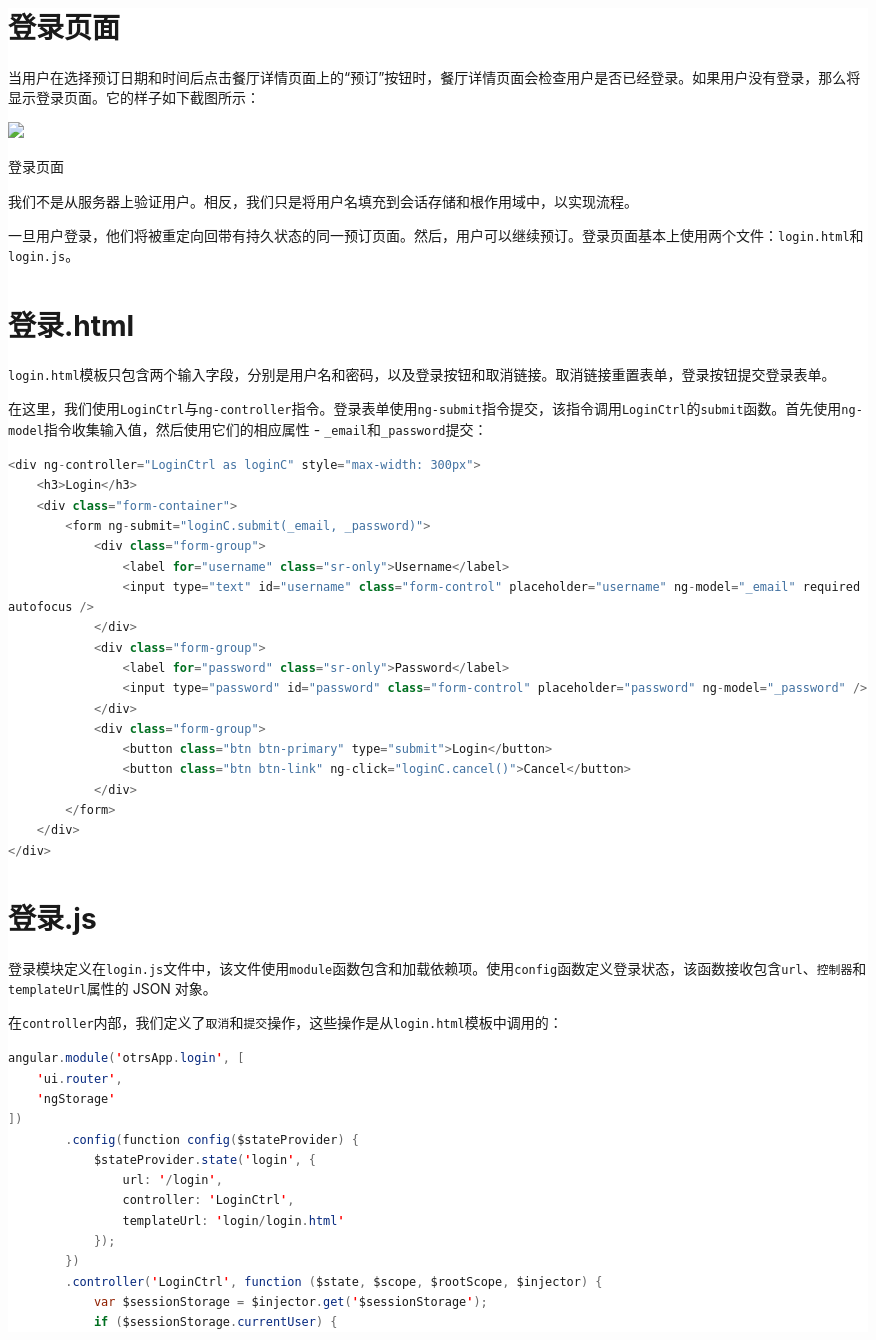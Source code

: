 # 登录页面

当用户在选择预订日期和时间后点击餐厅详情页面上的“预订”按钮时，餐厅详情页面会检查用户是否已经登录。如果用户没有登录，那么将显示登录页面。它的样子如下截图所示：

![](https://github.com/OpenDocCN/freelearn-javaweb-zh/raw/master/docs/ms-msvc-java9/img/829ecbf3-dbee-4ed3-80f4-653c622b1671.png)

登录页面

我们不是从服务器上验证用户。相反，我们只是将用户名填充到会话存储和根作用域中，以实现流程。

一旦用户登录，他们将被重定向回带有持久状态的同一预订页面。然后，用户可以继续预订。登录页面基本上使用两个文件：`login.html`和`login.js`。

# 登录.html

`login.html`模板只包含两个输入字段，分别是用户名和密码，以及登录按钮和取消链接。取消链接重置表单，登录按钮提交登录表单。

在这里，我们使用`LoginCtrl`与`ng-controller`指令。登录表单使用`ng-submit`指令提交，该指令调用`LoginCtrl`的`submit`函数。首先使用`ng-model`指令收集输入值，然后使用它们的相应属性 - `_email`和`_password`提交：

```java
<div ng-controller="LoginCtrl as loginC" style="max-width: 300px"> 
    <h3>Login</h3> 
    <div class="form-container"> 
        <form ng-submit="loginC.submit(_email, _password)"> 
            <div class="form-group"> 
                <label for="username" class="sr-only">Username</label> 
                <input type="text" id="username" class="form-control" placeholder="username" ng-model="_email" required autofocus /> 
            </div> 
            <div class="form-group"> 
                <label for="password" class="sr-only">Password</label> 
                <input type="password" id="password" class="form-control" placeholder="password" ng-model="_password" /> 
            </div> 
            <div class="form-group"> 
                <button class="btn btn-primary" type="submit">Login</button> 
                <button class="btn btn-link" ng-click="loginC.cancel()">Cancel</button> 
            </div> 
        </form> 
    </div> 
</div> 
```

# 登录.js

登录模块定义在`login.js`文件中，该文件使用`module`函数包含和加载依赖项。使用`config`函数定义登录状态，该函数接收包含`url`、`控制器`和`templateUrl`属性的 JSON 对象。

在`controller`内部，我们定义了`取消`和`提交`操作，这些操作是从`login.html`模板中调用的：

```java
angular.module('otrsApp.login', [ 
    'ui.router', 
    'ngStorage' 
]) 
        .config(function config($stateProvider) { 
            $stateProvider.state('login', { 
                url: '/login', 
                controller: 'LoginCtrl', 
                templateUrl: 'login/login.html' 
            }); 
        }) 
        .controller('LoginCtrl', function ($state, $scope, $rootScope, $injector) { 
            var $sessionStorage = $injector.get('$sessionStorage'); 
            if ($sessionStorage.currentUser) { 
```